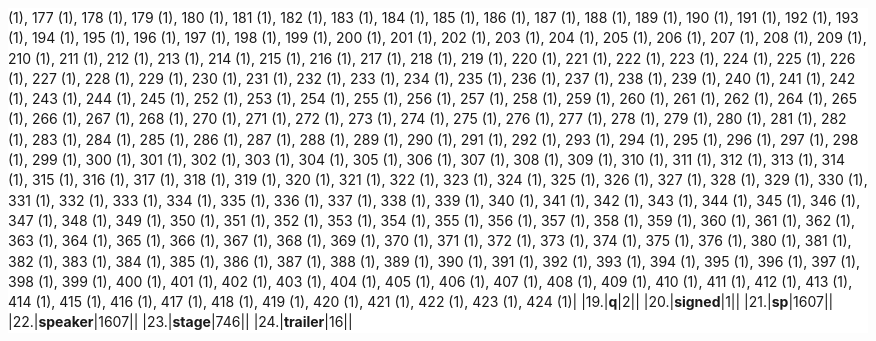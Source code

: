 (1), 177 (1), 178 (1), 179 (1), 180 (1), 181 (1), 182 (1), 183 (1), 184 (1), 185 (1), 186 (1), 187 (1), 188 (1), 189 (1), 190 (1), 191 (1), 192 (1), 193 (1), 194 (1), 195 (1), 196 (1), 197 (1), 198 (1), 199 (1), 200 (1), 201 (1), 202 (1), 203 (1), 204 (1), 205 (1), 206 (1), 207 (1), 208 (1), 209 (1), 210 (1), 211 (1), 212 (1), 213 (1), 214 (1), 215 (1), 216 (1), 217 (1), 218 (1), 219 (1), 220 (1), 221 (1), 222 (1), 223 (1), 224 (1), 225 (1), 226 (1), 227 (1), 228 (1), 229 (1), 230 (1), 231 (1), 232 (1), 233 (1), 234 (1), 235 (1), 236 (1), 237 (1), 238 (1), 239 (1), 240 (1), 241 (1), 242 (1), 243 (1), 244 (1), 245 (1), 252 (1), 253 (1), 254 (1), 255 (1), 256 (1), 257 (1), 258 (1), 259 (1), 260 (1), 261 (1), 262 (1), 264 (1), 265 (1), 266 (1), 267 (1), 268 (1), 270 (1), 271 (1), 272 (1), 273 (1), 274 (1), 275 (1), 276 (1), 277 (1), 278 (1), 279 (1), 280 (1), 281 (1), 282 (1), 283 (1), 284 (1), 285 (1), 286 (1), 287 (1), 288 (1), 289 (1), 290 (1), 291 (1), 292 (1), 293 (1), 294 (1), 295 (1), 296 (1), 297 (1), 298 (1), 299 (1), 300 (1), 301 (1), 302 (1), 303 (1), 304 (1), 305 (1), 306 (1), 307 (1), 308 (1), 309 (1), 310 (1), 311 (1), 312 (1), 313 (1), 314 (1), 315 (1), 316 (1), 317 (1), 318 (1), 319 (1), 320 (1), 321 (1), 322 (1), 323 (1), 324 (1), 325 (1), 326 (1), 327 (1), 328 (1), 329 (1), 330 (1), 331 (1), 332 (1), 333 (1), 334 (1), 335 (1), 336 (1), 337 (1), 338 (1), 339 (1), 340 (1), 341 (1), 342 (1), 343 (1), 344 (1), 345 (1), 346 (1), 347 (1), 348 (1), 349 (1), 350 (1), 351 (1), 352 (1), 353 (1), 354 (1), 355 (1), 356 (1), 357 (1), 358 (1), 359 (1), 360 (1), 361 (1), 362 (1), 363 (1), 364 (1), 365 (1), 366 (1), 367 (1), 368 (1), 369 (1), 370 (1), 371 (1), 372 (1), 373 (1), 374 (1), 375 (1), 376 (1), 380 (1), 381 (1), 382 (1), 383 (1), 384 (1), 385 (1), 386 (1), 387 (1), 388 (1), 389 (1), 390 (1), 391 (1), 392 (1), 393 (1), 394 (1), 395 (1), 396 (1), 397 (1), 398 (1), 399 (1), 400 (1), 401 (1), 402 (1), 403 (1), 404 (1), 405 (1), 406 (1), 407 (1), 408 (1), 409 (1), 410 (1), 411 (1), 412 (1), 413 (1), 414 (1), 415 (1), 416 (1), 417 (1), 418 (1), 419 (1), 420 (1), 421 (1), 422 (1), 423 (1), 424 (1)|
|19.|__q__|2||
|20.|__signed__|1||
|21.|__sp__|1607||
|22.|__speaker__|1607||
|23.|__stage__|746||
|24.|__trailer__|16||
